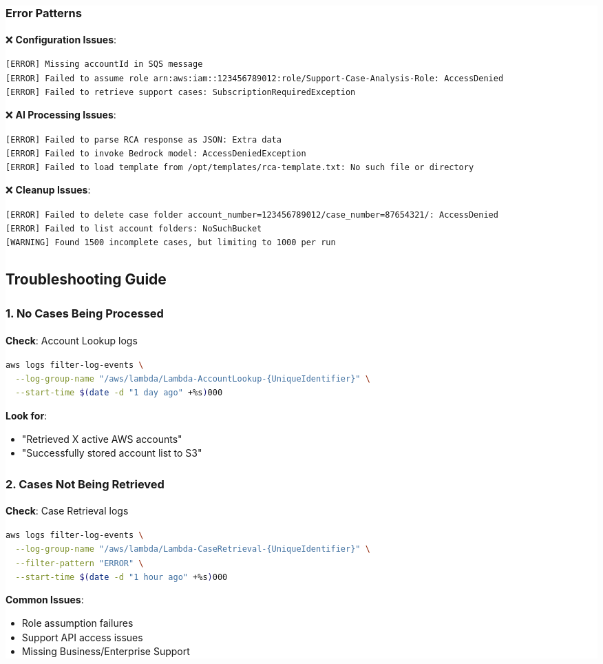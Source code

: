 ### Error Patterns

❌ **Configuration Issues**:
```
[ERROR] Missing accountId in SQS message
[ERROR] Failed to assume role arn:aws:iam::123456789012:role/Support-Case-Analysis-Role: AccessDenied
[ERROR] Failed to retrieve support cases: SubscriptionRequiredException
```

❌ **AI Processing Issues**:
```
[ERROR] Failed to parse RCA response as JSON: Extra data
[ERROR] Failed to invoke Bedrock model: AccessDeniedException
[ERROR] Failed to load template from /opt/templates/rca-template.txt: No such file or directory
```

❌ **Cleanup Issues**:
```
[ERROR] Failed to delete case folder account_number=123456789012/case_number=87654321/: AccessDenied
[ERROR] Failed to list account folders: NoSuchBucket
[WARNING] Found 1500 incomplete cases, but limiting to 1000 per run
```

## Troubleshooting Guide

### 1. No Cases Being Processed

**Check**: Account Lookup logs
```bash
aws logs filter-log-events \
  --log-group-name "/aws/lambda/Lambda-AccountLookup-{UniqueIdentifier}" \
  --start-time $(date -d "1 day ago" +%s)000
```

**Look for**:
- "Retrieved X active AWS accounts"
- "Successfully stored account list to S3"

### 2. Cases Not Being Retrieved

**Check**: Case Retrieval logs
```bash
aws logs filter-log-events \
  --log-group-name "/aws/lambda/Lambda-CaseRetrieval-{UniqueIdentifier}" \
  --filter-pattern "ERROR" \
  --start-time $(date -d "1 hour ago" +%s)000
```

**Common Issues**:
- Role assumption failures
- Support API access issues
- Missing Business/Enterprise Support
